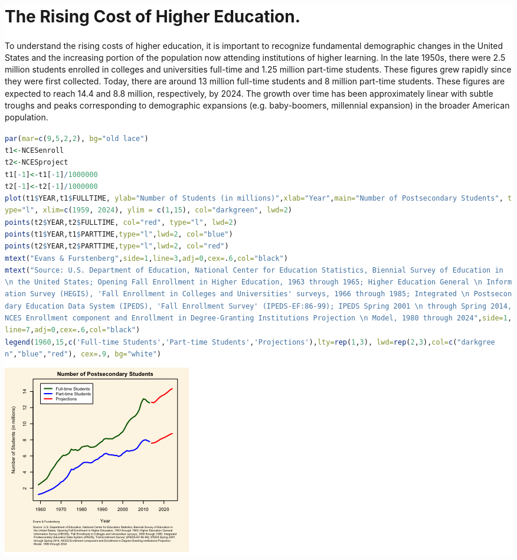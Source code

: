 The Rising Cost of Higher Education.
====================================

To understand the rising costs of higher education, it is important to recognize fundamental demographic changes in the United States and the increasing portion of the population now attending institutions of higher learning. In the late 1950s, there were 2.5 million students enrolled in colleges and universities full-time and 1.25 million part-time students. These figures grew rapidly since they were first collected. Today, there are around 13 million full-time students and 8 million part-time students. These figures are expected to reach 14.4 and 8.8 million, respectively, by 2024. The growth over time has been approximately linear with subtle troughs and peaks corresponding to demographic expansions (e.g. baby-boomers, millennial expansion) in the broader American population.

``` r
par(mar=c(9,5,2,2), bg="old lace")
t1<-NCESenroll
t2<-NCESproject
t1[-1]<-t1[-1]/1000000
t2[-1]<-t2[-1]/1000000
plot(t1$YEAR,t1$FULLTIME, ylab="Number of Students (in millions)",xlab="Year",main="Number of Postsecondary Students", type="l", xlim=c(1959, 2024), ylim = c(1,15), col="darkgreen", lwd=2)
points(t2$YEAR,t2$FULLTIME, col="red", type="l", lwd=2)
points(t1$YEAR,t1$PARTTIME,type="l",lwd=2, col="blue")
points(t2$YEAR,t2$PARTTIME,type="l",lwd=2, col="red")
mtext("Evans & Furstenberg",side=1,line=3,adj=0,cex=.6,col="black")
mtext("Source: U.S. Department of Education, National Center for Education Statistics, Biennial Survey of Education in \n the United States; Opening Fall Enrollment in Higher Education, 1963 through 1965; Higher Education General \n Information Survey (HEGIS), 'Fall Enrollment in Colleges and Universities' surveys, 1966 through 1985; Integrated \n Postsecondary Education Data System (IPEDS), 'Fall Enrollment Survey' (IPEDS-EF:86-99); IPEDS Spring 2001 \n through Spring 2014, NCES Enrollment component and Enrollment in Degree-Granting Institutions Projection \n Model, 1980 through 2024",side=1,line=7,adj=0,cex=.6,col="black")
legend(1960,15,c('Full-time Students','Part-time Students','Projections'),lty=rep(1,3), lwd=rep(2,3),col=c("darkgreen","blue","red"), cex=.9, bg="white")
```

![Increases in Student Enrollment](graphs/Student_Enrollment-1.png)

